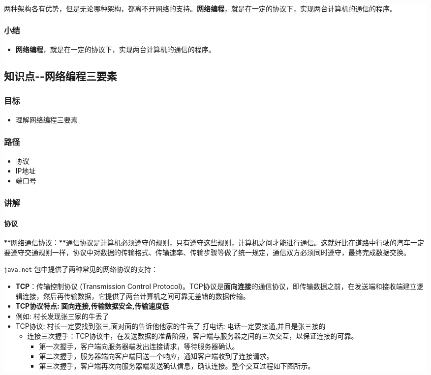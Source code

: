 两种架构各有优势，但是无论哪种架构，都离不开网络的支持。**网络编程**，就是在一定的协议下，实现两台计算机的通信的程序。

### 小结

- **网络编程**，就是在一定的协议下，实现两台计算机的通信的程序。

## 知识点--网络编程三要素

### 目标

- 理解网络编程三要素

### 路径

- 协议
- IP地址
- 端口号

### 讲解

#### 协议

**网络通信协议：**通信协议是计算机必须遵守的规则，只有遵守这些规则，计算机之间才能进行通信。这就好比在道路中行驶的汽车一定要遵守交通规则一样，协议中对数据的传输格式、传输速率、传输步骤等做了统一规定，通信双方必须同时遵守，最终完成数据交换。 

`java.net` 包中提供了两种常见的网络协议的支持：

- **TCP**：传输控制协议 (Transmission Control Protocol)。TCP协议是**面向连接**的通信协议，即传输数据之前，在发送端和接收端建立逻辑连接，然后再传输数据，它提供了两台计算机之间可靠无差错的数据传输。
- **TCP协议特点: 面向连接,传输数据安全,传输速度低**
- 例如: 村长发现张三家的牛丢了    
- TCP协议:  村长一定要找到张三,面对面的告诉他他家的牛丢了    打电话: 电话一定要接通,并且是张三接的
  - 连接三次握手：TCP协议中，在发送数据的准备阶段，客户端与服务器之间的三次交互，以保证连接的可靠。
    - 第一次握手，客户端向服务器端发出连接请求，等待服务器确认。  
    - 第二次握手，服务器端向客户端回送一个响应，通知客户端收到了连接请求。
    - 第三次握手，客户端再次向服务器端发送确认信息，确认连接。整个交互过程如下图所示。
